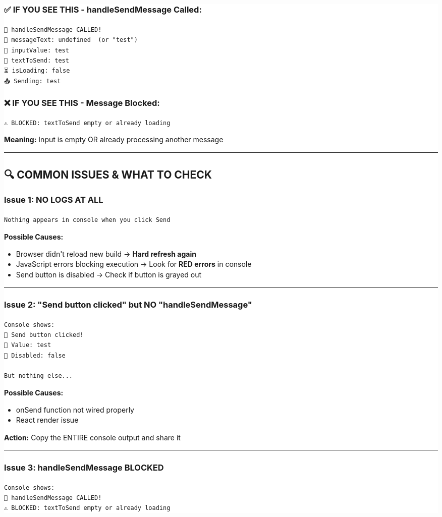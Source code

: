 ### ✅ IF YOU SEE THIS - handleSendMessage Called:
```
🚀 handleSendMessage CALLED!
📝 messageText: undefined  (or "test")
📝 inputValue: test
📝 textToSend: test
⏳ isLoading: false
📤 Sending: test
```

### ❌ IF YOU SEE THIS - Message Blocked:
```
⚠️ BLOCKED: textToSend empty or already loading
```

**Meaning:** Input is empty OR already processing another message

---

## 🔍 COMMON ISSUES & WHAT TO CHECK

### Issue 1: NO LOGS AT ALL
```
Nothing appears in console when you click Send
```

**Possible Causes:**
- Browser didn't reload new build → **Hard refresh again**
- JavaScript errors blocking execution → Look for **RED errors** in console
- Send button is disabled → Check if button is grayed out

---

### Issue 2: "Send button clicked" but NO "handleSendMessage"
```
Console shows:
💬 Send button clicked!
💬 Value: test
💬 Disabled: false

But nothing else...
```

**Possible Causes:**
- onSend function not wired properly
- React render issue

**Action:** Copy the ENTIRE console output and share it

---

### Issue 3: handleSendMessage BLOCKED
```
Console shows:
🚀 handleSendMessage CALLED!
⚠️ BLOCKED: textToSend empty or already loading
```
